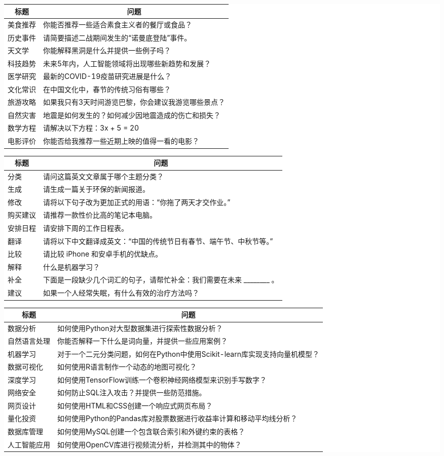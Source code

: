 |标题|问题|
|----|----|
|美食推荐|你能否推荐一些适合素食主义者的餐厅或食品？|
|历史事件|请简要描述二战期间发生的“诺曼底登陆”事件。|
|天文学|你能解释黑洞是什么并提供一些例子吗？|
|科技趋势|未来5年内，人工智能领域将出现哪些新趋势和发展？|
|医学研究|最新的COVID-19疫苗研究进展是什么？|
|文化常识|在中国文化中，春节的传统习俗有哪些？|
|旅游攻略|如果我只有3天时间游览巴黎，你会建议我游览哪些景点？|
|自然灾害|地震是如何发生的？如何减少因地震造成的伤亡和损失？|
|数学方程|请解决以下方程：3x + 5 = 20 |
|电影评价|你能否给我推荐一些近期上映的值得一看的电影？|

| 标题 | 问题 |
| --- | --- |
| 分类 | 请问这篇英文文章属于哪个主题分类？ |
| 生成 | 请生成一篇关于环保的新闻报道。 |
| 修改 | 请将以下句子改为更加正式的用语：“你拖了两天才交作业。” |
| 购买建议 | 请推荐一款性价比高的笔记本电脑。 |
| 安排日程 | 请安排下周的工作日程表。 |
| 翻译 | 请将以下中文翻译成英文：“中国的传统节日有春节、端午节、中秋节等。” |
| 比较 | 请比较 iPhone 和安卓手机的优缺点。 |
| 解释 | 什么是机器学习？ |
| 补全 | 下面是一段缺少几个词汇的句子，请帮忙补全：我们需要在未来 ________ 。 |
| 建议 | 如果一个人经常失眠，有什么有效的治疗方法吗？ |

| 标题 | 问题 |
| --- | --- |
| 数据分析 | 如何使用Python对大型数据集进行探索性数据分析？ |
| 自然语言处理 | 你能否解释一下什么是词向量，并提供一些应用案例？ |
| 机器学习 | 对于一个二元分类问题，如何在Python中使用Scikit-learn库实现支持向量机模型？ |
| 数据可视化 | 如何使用R语言制作一个动态的地图可视化？ |
| 深度学习 | 如何使用TensorFlow训练一个卷积神经网络模型来识别手写数字？ |
| 网络安全 | 如何防止SQL注入攻击？并提供一些防范措施。 |
| 网页设计 | 如何使用HTML和CSS创建一个响应式网页布局？ |
| 量化投资 | 如何使用Python的Pandas库对股票数据进行收益率计算和移动平均线分析？ |
| 数据库管理 | 如何使用MySQL创建一个包含联合索引和外键约束的表格？ |
| 人工智能应用 | 如何使用OpenCV库进行视频流分析，并检测其中的物体？ |
